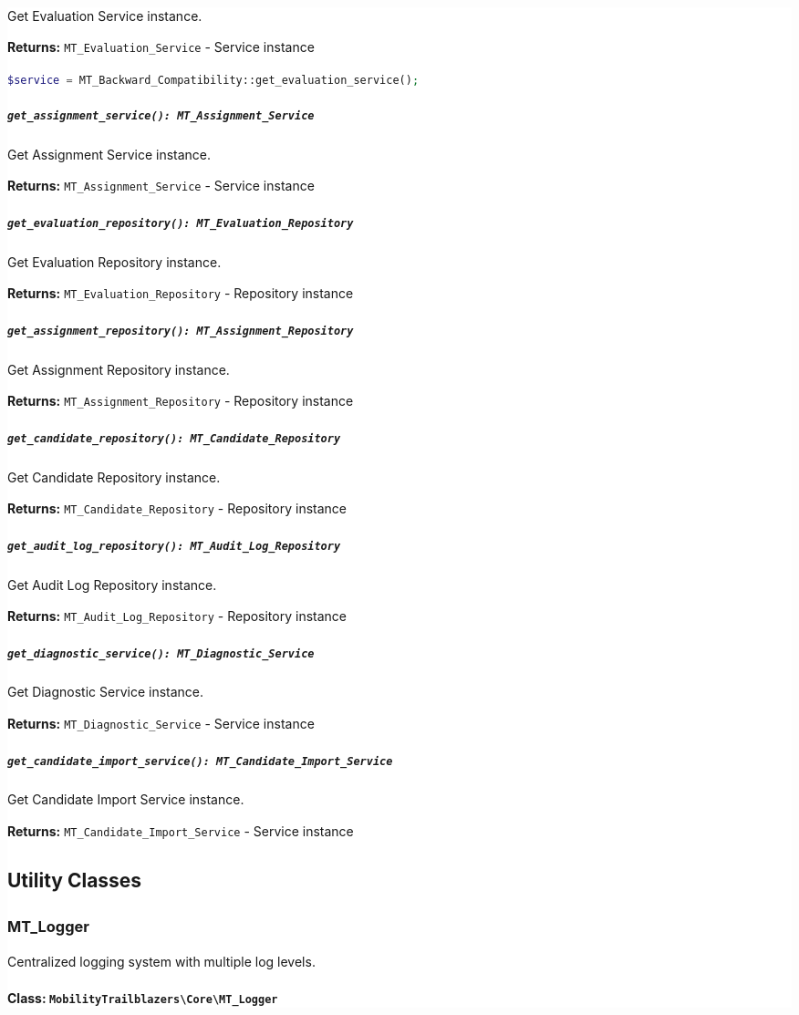Get Evaluation Service instance.

**Returns:** `MT_Evaluation_Service` - Service instance

```php
$service = MT_Backward_Compatibility::get_evaluation_service();
```

##### `get_assignment_service(): MT_Assignment_Service`

Get Assignment Service instance.

**Returns:** `MT_Assignment_Service` - Service instance

##### `get_evaluation_repository(): MT_Evaluation_Repository`

Get Evaluation Repository instance.

**Returns:** `MT_Evaluation_Repository` - Repository instance

##### `get_assignment_repository(): MT_Assignment_Repository`

Get Assignment Repository instance.

**Returns:** `MT_Assignment_Repository` - Repository instance

##### `get_candidate_repository(): MT_Candidate_Repository`

Get Candidate Repository instance.

**Returns:** `MT_Candidate_Repository` - Repository instance

##### `get_audit_log_repository(): MT_Audit_Log_Repository`

Get Audit Log Repository instance.

**Returns:** `MT_Audit_Log_Repository` - Repository instance

##### `get_diagnostic_service(): MT_Diagnostic_Service`

Get Diagnostic Service instance.

**Returns:** `MT_Diagnostic_Service` - Service instance

##### `get_candidate_import_service(): MT_Candidate_Import_Service`

Get Candidate Import Service instance.

**Returns:** `MT_Candidate_Import_Service` - Service instance

## Utility Classes

### MT_Logger

Centralized logging system with multiple log levels.

#### Class: `MobilityTrailblazers\Core\MT_Logger`
